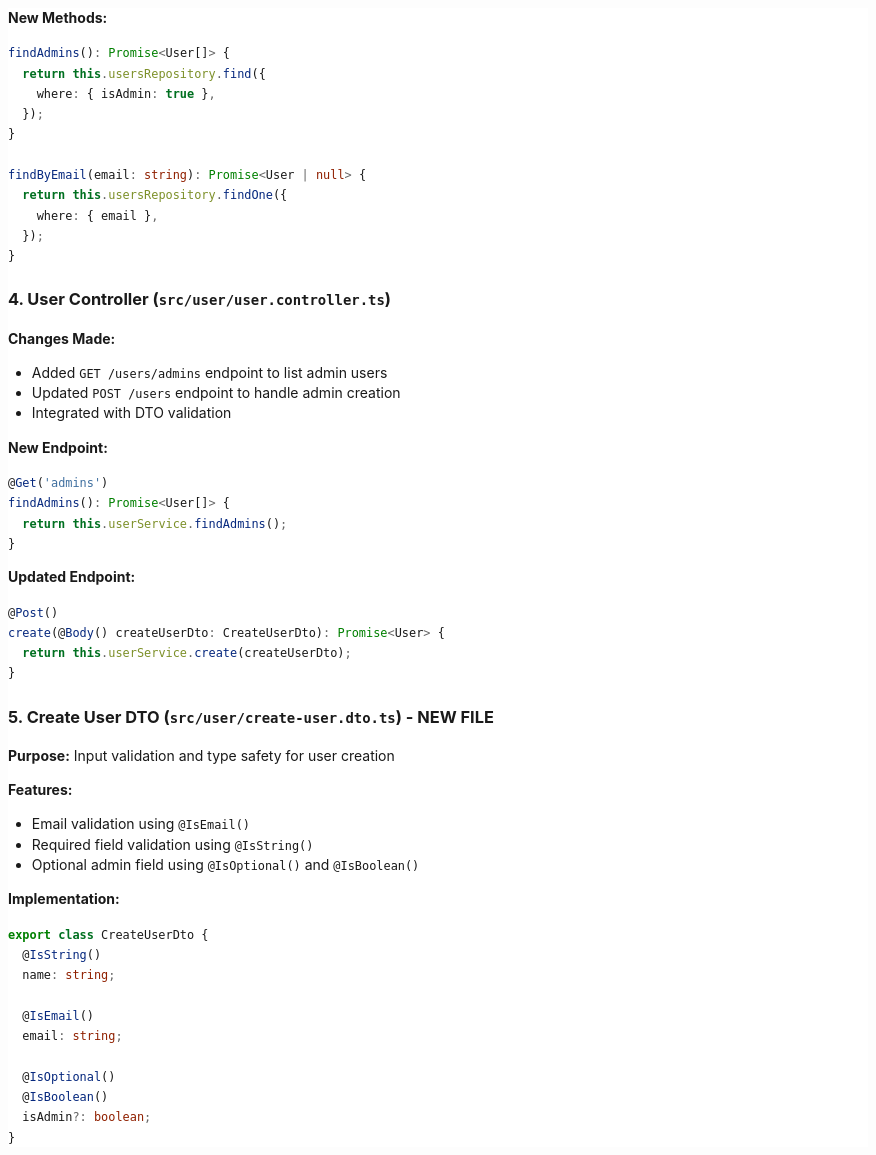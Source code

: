 **New Methods:**

```typescript
findAdmins(): Promise<User[]> {
  return this.usersRepository.find({
    where: { isAdmin: true },
  });
}

findByEmail(email: string): Promise<User | null> {
  return this.usersRepository.findOne({
    where: { email },
  });
}
```

### 4. **User Controller** (`src/user/user.controller.ts`)

**Changes Made:**

- Added `GET /users/admins` endpoint to list admin users
- Updated `POST /users` endpoint to handle admin creation
- Integrated with DTO validation

**New Endpoint:**

```typescript
@Get('admins')
findAdmins(): Promise<User[]> {
  return this.userService.findAdmins();
}
```

**Updated Endpoint:**

```typescript
@Post()
create(@Body() createUserDto: CreateUserDto): Promise<User> {
  return this.userService.create(createUserDto);
}
```

### 5. **Create User DTO** (`src/user/create-user.dto.ts`) - **NEW FILE**

**Purpose:** Input validation and type safety for user creation

**Features:**

- Email validation using `@IsEmail()`
- Required field validation using `@IsString()`
- Optional admin field using `@IsOptional()` and `@IsBoolean()`

**Implementation:**

```typescript
export class CreateUserDto {
  @IsString()
  name: string;

  @IsEmail()
  email: string;

  @IsOptional()
  @IsBoolean()
  isAdmin?: boolean;
}
```

